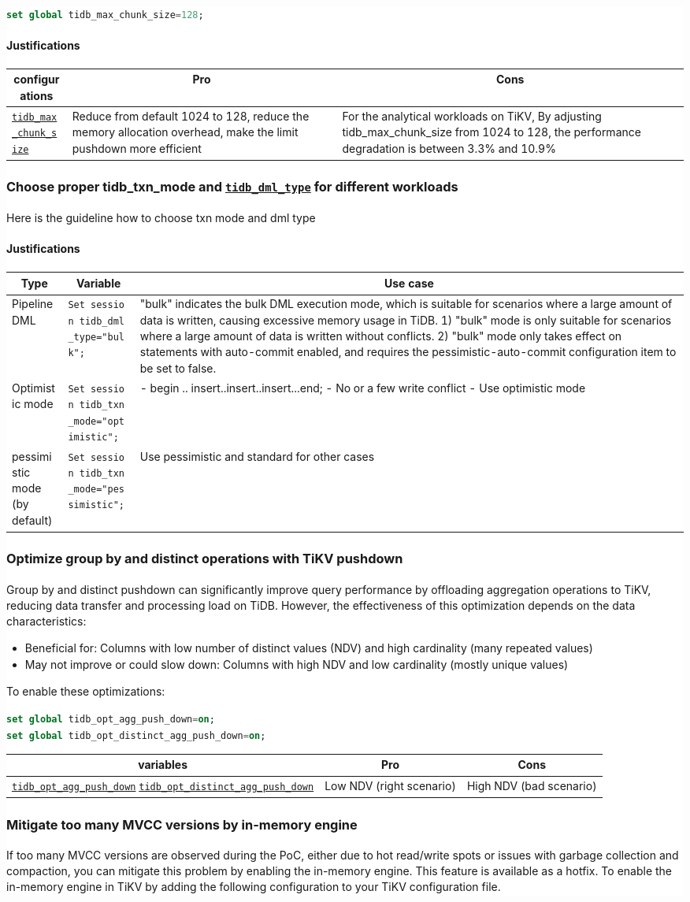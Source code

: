 ```sql
set global tidb_max_chunk_size=128;
```

#### Justifications

| configurations | Pro | Cons | 
| ---------| ---- | ----|
| [`tidb_max_chunk_size`](system-variables.md#tidb_max_chunk_size) | Reduce from default 1024 to 128, reduce the memory allocation overhead, make the limit pushdown more efficient | For the analytical workloads on TiKV, By adjusting tidb_max_chunk_size from 1024 to 128, the performance degradation is between 3.3% and 10.9% | 

### Choose proper tidb_txn_mode and [`tidb_dml_type`](system-variables.md#tidb_dml_type-new-in-v800) for different workloads

Here is the guideline how to choose txn mode and dml type

#### Justifications

| Type | Variable | Use case | 
| ---------| ---- | ----|
| Pipeline DML | `Set session tidb_dml_type="bulk";`  | "bulk" indicates the bulk DML execution mode, which is suitable for scenarios where a large amount of data is written, causing excessive memory usage in TiDB. 1) "bulk" mode is only suitable for scenarios where a large amount of data is written without conflicts. 2) "bulk" mode only takes effect on statements with auto-commit enabled, and requires the pessimistic-auto-commit configuration item to be set to false. | 
| Optimistic mode | `Set session tidb_txn_mode="optimistic";` | - begin .. insert..insert..insert...end; - No or a few write conflict - Use optimistic mode | 
| pessimistic mode (by default) | `Set session tidb_txn_mode="pessimistic";` | Use pessimistic and  standard for other cases | 

### Optimize group by and distinct operations with TiKV pushdown

Group by and distinct pushdown can significantly improve query performance by offloading aggregation operations to TiKV, reducing data transfer and processing load on TiDB. However, the effectiveness of this optimization depends on the data characteristics:

- Beneficial for: Columns with low number of distinct values (NDV) and high cardinality (many repeated values)
- May not improve or could slow down: Columns with high NDV and low cardinality (mostly unique values)

To enable these optimizations:

```sql
set global tidb_opt_agg_push_down=on;
set global tidb_opt_distinct_agg_push_down=on;
```

| variables | Pro | Cons | 
| ---------| ---- | ----|
| [`tidb_opt_agg_push_down`](system-variables.md#tidb_opt_agg_push_down) [`tidb_opt_distinct_agg_push_down`](system-variables.md#tidb_opt_distinct_agg_push_down) | Low NDV (right scenario) | High NDV (bad scenario) | 

### Mitigate too many MVCC versions by in-memory engine
If too many MVCC versions are observed during the PoC, either due to hot read/write spots or issues with garbage collection and compaction, you can mitigate this problem by enabling the in-memory engine. This feature is available as a hotfix. To enable the in-memory engine in TiKV by adding the following configuration to your TiKV configuration file. 
